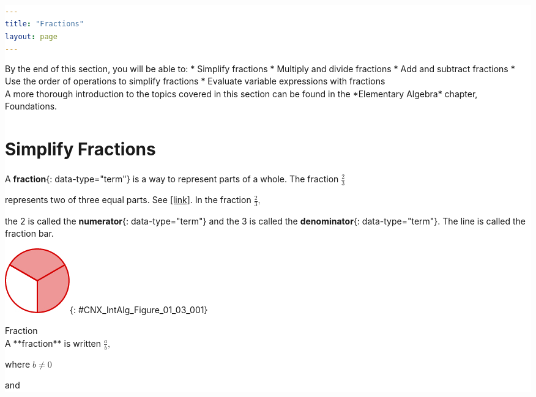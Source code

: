 ```yaml
---
title: "Fractions"
layout: page
---
```



<div data-type="abstract" markdown="1">
By the end of this section, you will be able to:
* Simplify fractions
* Multiply and divide fractions
* Add and subtract fractions
* Use the order of operations to simplify fractions
* Evaluate variable expressions with fractions

</div>

<div data-type="note" class="note be-prepared" markdown="1">
A more thorough introduction to the topics covered in this section can be found in the *Elementary Algebra* chapter, Foundations.

</div>

# Simplify Fractions

A **fraction**{: data-type="term"} is a way to represent parts of a whole. The fraction <math xmlns="http://www.w3.org/1998/Math/MathML"><mrow><mfrac><mn>2</mn><mn>3</mn></mfrac></mrow></math>

 represents two of three equal parts. See [\[link\]](#CNX_IntAlg_Figure_01_03_001). In the fraction <math xmlns="http://www.w3.org/1998/Math/MathML"><mrow><mfrac><mn>2</mn><mn>3</mn></mfrac><mo>,</mo></mrow></math>

 the 2 is called the **numerator**{: data-type="term"} and the 3 is called the **denominator**{: data-type="term"}. The line is called the fraction bar.

 ![Figure shows a circle divided in three equal parts. 2 of these are shaded.](../resources/CNX_IntAlg_Figure_01_03_001.jpg "In the circle, 23 of the circle is shaded&#x2014;2 of the 3 equal parts."){: #CNX_IntAlg_Figure_01_03_001}

<div data-type="note" class="note" markdown="1">
<div data-type="title" class="title">
Fraction
</div>
A **fraction** is written <math xmlns="http://www.w3.org/1998/Math/MathML"><mrow><mfrac><mi>a</mi><mi>b</mi></mfrac><mo>,</mo></mrow></math>

 where <math xmlns="http://www.w3.org/1998/Math/MathML"><mrow><mi>b</mi><mo>≠</mo><mn>0</mn></mrow></math>

 and
